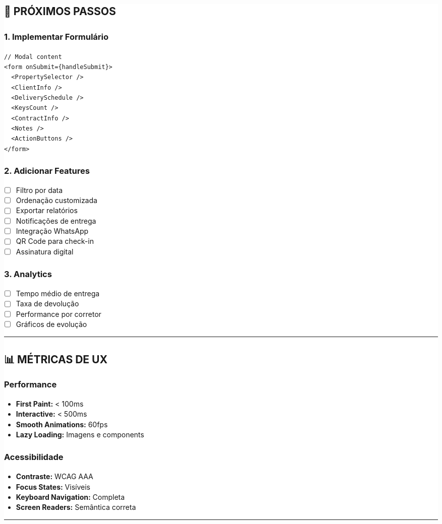 
## 🎯 PRÓXIMOS PASSOS

### 1. Implementar Formulário
```tsx
// Modal content
<form onSubmit={handleSubmit}>
  <PropertySelector />
  <ClientInfo />
  <DeliverySchedule />
  <KeysCount />
  <ContractInfo />
  <Notes />
  <ActionButtons />
</form>
```

### 2. Adicionar Features
- [ ] Filtro por data
- [ ] Ordenação customizada
- [ ] Exportar relatórios
- [ ] Notificações de entrega
- [ ] Integração WhatsApp
- [ ] QR Code para check-in
- [ ] Assinatura digital

### 3. Analytics
- [ ] Tempo médio de entrega
- [ ] Taxa de devolução
- [ ] Performance por corretor
- [ ] Gráficos de evolução

---

## 📊 MÉTRICAS DE UX

### Performance
- **First Paint:** < 100ms
- **Interactive:** < 500ms
- **Smooth Animations:** 60fps
- **Lazy Loading:** Imagens e components

### Acessibilidade
- **Contraste:** WCAG AAA
- **Focus States:** Visíveis
- **Keyboard Navigation:** Completa
- **Screen Readers:** Semântica correta

---
